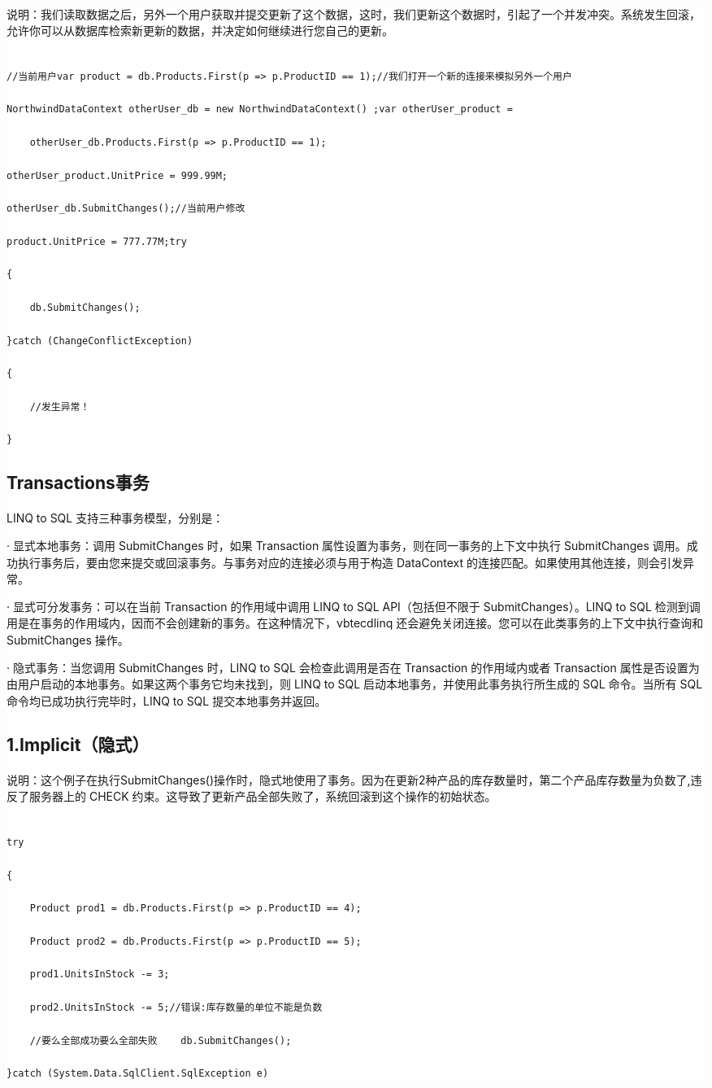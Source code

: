 说明：我们读取数据之后，另外一个用户获取并提交更新了这个数据，这时，我们更新这个数据时，引起了一个并发冲突。系统发生回滚，允许你可以从数据库检索新更新的数据，并决定如何继续进行您自己的更新。

```

//当前用户var product = db.Products.First(p => p.ProductID == 1);//我们打开一个新的连接来模拟另外一个用户

NorthwindDataContext otherUser_db = new NorthwindDataContext() ;var otherUser_product = 

​    otherUser_db.Products.First(p => p.ProductID == 1);

otherUser_product.UnitPrice = 999.99M;

otherUser_db.SubmitChanges();//当前用户修改

product.UnitPrice = 777.77M;try

{

​    db.SubmitChanges();

}catch (ChangeConflictException)

{

​    //发生异常！

}

```

## **Transactions事务**

LINQ to SQL 支持三种事务模型，分别是：

· 显式本地事务：调用 SubmitChanges 时，如果 Transaction 属性设置为事务，则在同一事务的上下文中执行 SubmitChanges 调用。成功执行事务后，要由您来提交或回滚事务。与事务对应的连接必须与用于构造 DataContext 的连接匹配。如果使用其他连接，则会引发异常。

· 显式可分发事务：可以在当前 Transaction 的作用域中调用 LINQ to SQL API（包括但不限于 SubmitChanges）。LINQ to SQL 检测到调用是在事务的作用域内，因而不会创建新的事务。在这种情况下，<token>vbtecdlinq</token> 还会避免关闭连接。您可以在此类事务的上下文中执行查询和 SubmitChanges 操作。

· 隐式事务：当您调用 SubmitChanges 时，LINQ to SQL 会检查此调用是否在 Transaction 的作用域内或者 Transaction 属性是否设置为由用户启动的本地事务。如果这两个事务它均未找到，则 LINQ to SQL 启动本地事务，并使用此事务执行所生成的 SQL 命令。当所有 SQL 命令均已成功执行完毕时，LINQ to SQL 提交本地事务并返回。

## **1.Implicit（隐式）**

说明：这个例子在执行SubmitChanges()操作时，隐式地使用了事务。因为在更新2种产品的库存数量时，第二个产品库存数量为负数了,违反了服务器上的 CHECK 约束。这导致了更新产品全部失败了，系统回滚到这个操作的初始状态。

```

try

{

​    Product prod1 = db.Products.First(p => p.ProductID == 4);

​    Product prod2 = db.Products.First(p => p.ProductID == 5);

​    prod1.UnitsInStock -= 3;

​    prod2.UnitsInStock -= 5;//错误:库存数量的单位不能是负数

​    //要么全部成功要么全部失败    db.SubmitChanges();

}catch (System.Data.SqlClient.SqlException e)

```